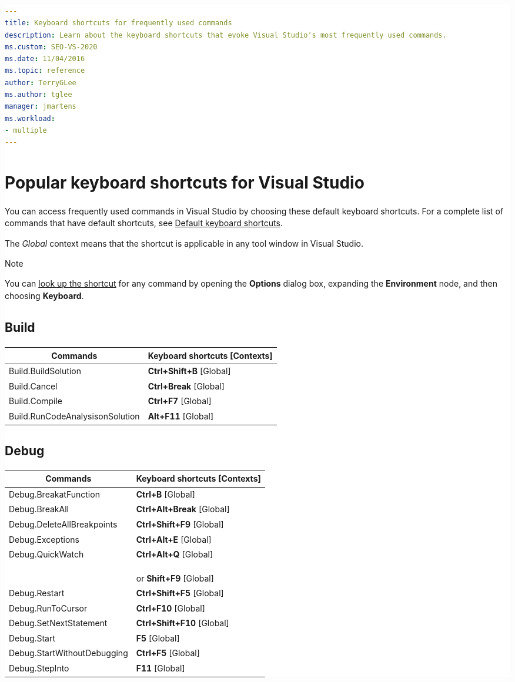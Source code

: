 ```yaml
---
title: Keyboard shortcuts for frequently used commands
description: Learn about the keyboard shortcuts that evoke Visual Studio's most frequently used commands.
ms.custom: SEO-VS-2020
ms.date: 11/04/2016
ms.topic: reference
author: TerryGLee
ms.author: tglee
manager: jmartens
ms.workload:
- multiple
---
```

# Popular keyboard shortcuts for Visual Studio

You can access frequently used commands in Visual Studio by choosing these default keyboard shortcuts. For a complete list of commands that have default shortcuts, see [Default keyboard shortcuts](../ide/default-keyboard-shortcuts-in-visual-studio.md).

The *Global* context means that the shortcut is applicable in any tool window in Visual Studio.

> [!NOTE]
> You can [look up the shortcut](identifying-and-customizing-keyboard-shortcuts-in-visual-studio.md) for any command by opening the **Options** dialog box, expanding the **Environment** node, and then choosing **Keyboard**.

## Build

|Commands|Keyboard shortcuts [Contexts]|
|--------------| - |
|Build.BuildSolution|**Ctrl+Shift+B** [Global]|
|Build.Cancel|**Ctrl+Break** [Global]|
|Build.Compile|**Ctrl+F7** [Global]|
|Build.RunCodeAnalysisonSolution|**Alt+F11** [Global]|

## Debug

|Commands|Keyboard shortcuts [Contexts]|
|--------------| - |
|Debug.BreakatFunction|**Ctrl+B** [Global]|
|Debug.BreakAll|**Ctrl+Alt+Break** [Global]|
|Debug.DeleteAllBreakpoints|**Ctrl+Shift+F9** [Global]|
|Debug.Exceptions|**Ctrl+Alt+E** [Global]|
|Debug.QuickWatch|**Ctrl+Alt+Q** [Global]<br /><br />or **Shift+F9** [Global]|
|Debug.Restart|**Ctrl+Shift+F5** [Global]|
|Debug.RunToCursor|**Ctrl+F10** [Global]|
|Debug.SetNextStatement|**Ctrl+Shift+F10** [Global]|
|Debug.Start|**F5** [Global]|
|Debug.StartWithoutDebugging|**Ctrl+F5** [Global]|
|Debug.StepInto|**F11** [Global]|